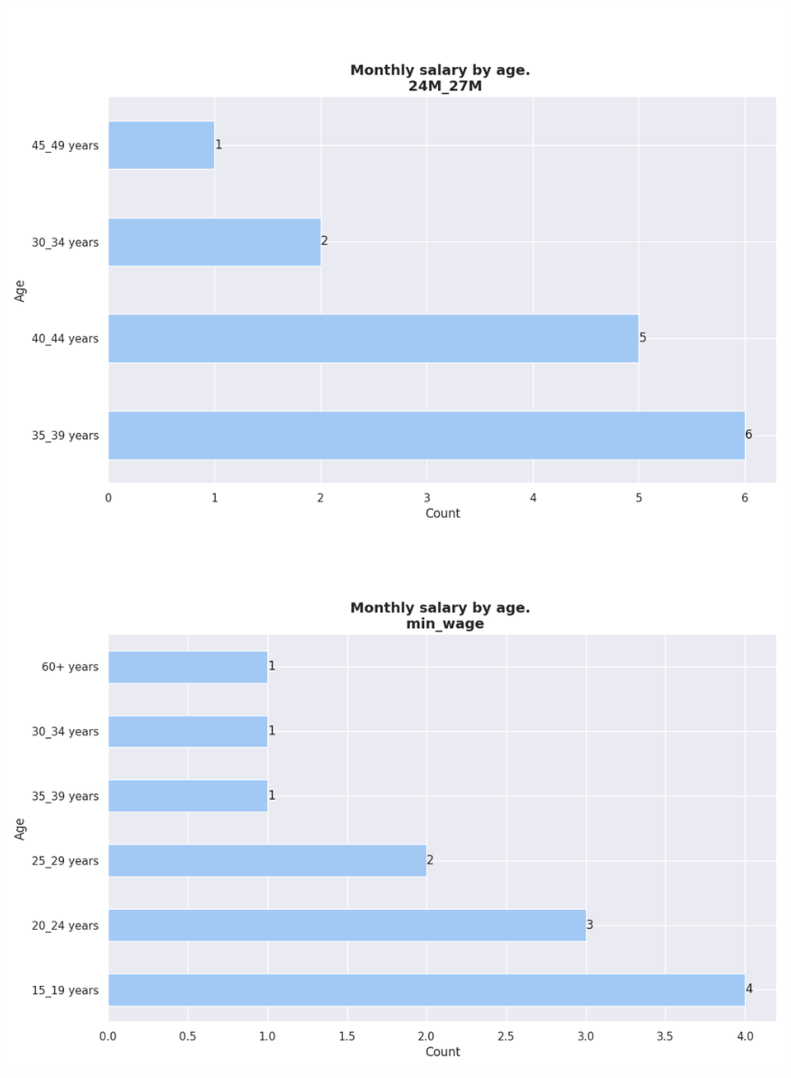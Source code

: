 </br></br>

![png](salarios_images/output_67_8.png)  

</br></br>

![png](salarios_images/output_67_9.png)  
